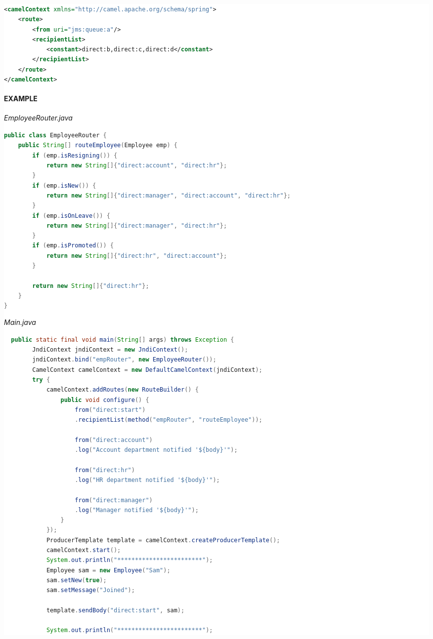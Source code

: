 ```xml
<camelContext xmlns="http://camel.apache.org/schema/spring">
    <route>
        <from uri="jms:queue:a"/>
        <recipientList>
            <constant>direct:b,direct:c,direct:d</constant>
        </recipientList>
    </route>
</camelContext>
```
#### EXAMPLE

*EmployeeRouter.java*
```java
public class EmployeeRouter {
    public String[] routeEmployee(Employee emp) {
        if (emp.isResigning()) {
            return new String[]{"direct:account", "direct:hr"};
        }
        if (emp.isNew()) {
            return new String[]{"direct:manager", "direct:account", "direct:hr"};
        }
        if (emp.isOnLeave()) {
            return new String[]{"direct:manager", "direct:hr"};
        }
        if (emp.isPromoted()) {
            return new String[]{"direct:hr", "direct:account"};
        }
         
        return new String[]{"direct:hr"};
    }
}
```
*Main.java*
```java
  public static final void main(String[] args) throws Exception {
        JndiContext jndiContext = new JndiContext();
        jndiContext.bind("empRouter", new EmployeeRouter());
        CamelContext camelContext = new DefaultCamelContext(jndiContext);
        try {
            camelContext.addRoutes(new RouteBuilder() {
                public void configure() {
                    from("direct:start")
                    .recipientList(method("empRouter", "routeEmployee"));
                     
                    from("direct:account")
                    .log("Account department notified '${body}'");
                     
                    from("direct:hr")
                    .log("HR department notified '${body}'");
                     
                    from("direct:manager")
                    .log("Manager notified '${body}'");
                }
            });
            ProducerTemplate template = camelContext.createProducerTemplate();
            camelContext.start();
            System.out.println("************************");
            Employee sam = new Employee("Sam");
            sam.setNew(true);
            sam.setMessage("Joined");
             
            template.sendBody("direct:start", sam);
             
            System.out.println("************************");
```